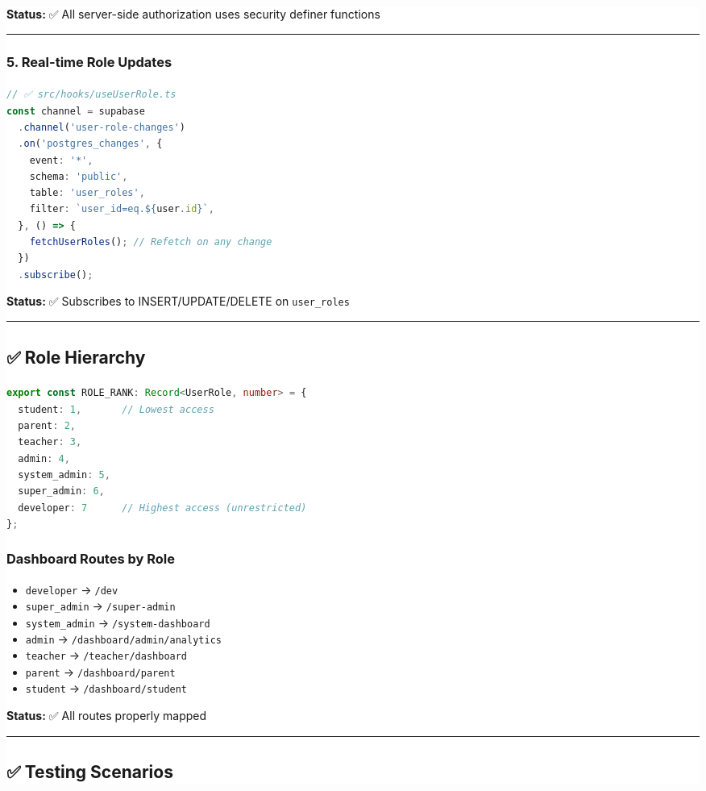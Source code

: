 **Status:** ✅ All server-side authorization uses security definer functions

---

### 5. Real-time Role Updates

```typescript
// ✅ src/hooks/useUserRole.ts
const channel = supabase
  .channel('user-role-changes')
  .on('postgres_changes', {
    event: '*',
    schema: 'public',
    table: 'user_roles',
    filter: `user_id=eq.${user.id}`,
  }, () => {
    fetchUserRoles(); // Refetch on any change
  })
  .subscribe();
```

**Status:** ✅ Subscribes to INSERT/UPDATE/DELETE on `user_roles`

---

## ✅ Role Hierarchy

```typescript
export const ROLE_RANK: Record<UserRole, number> = {
  student: 1,       // Lowest access
  parent: 2,
  teacher: 3,
  admin: 4,
  system_admin: 5,
  super_admin: 6,
  developer: 7      // Highest access (unrestricted)
};
```

### Dashboard Routes by Role
- `developer` → `/dev`
- `super_admin` → `/super-admin`
- `system_admin` → `/system-dashboard`
- `admin` → `/dashboard/admin/analytics`
- `teacher` → `/teacher/dashboard`
- `parent` → `/dashboard/parent`
- `student` → `/dashboard/student`

**Status:** ✅ All routes properly mapped

---

## ✅ Testing Scenarios
